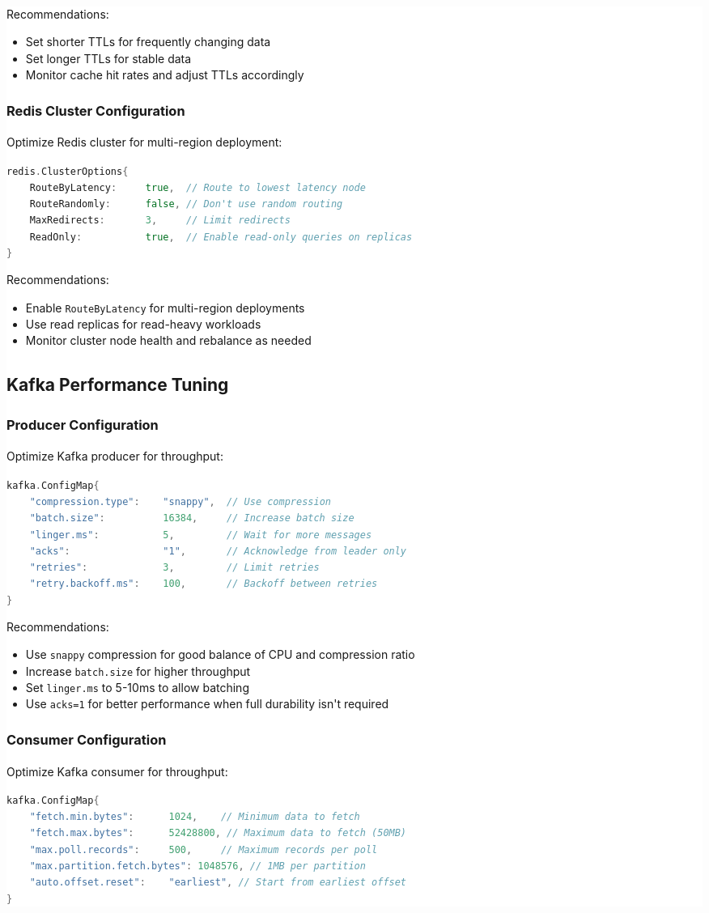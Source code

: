 Recommendations:
- Set shorter TTLs for frequently changing data
- Set longer TTLs for stable data
- Monitor cache hit rates and adjust TTLs accordingly

### Redis Cluster Configuration

Optimize Redis cluster for multi-region deployment:

```go
redis.ClusterOptions{
    RouteByLatency:     true,  // Route to lowest latency node
    RouteRandomly:      false, // Don't use random routing
    MaxRedirects:       3,     // Limit redirects
    ReadOnly:           true,  // Enable read-only queries on replicas
}
```

Recommendations:
- Enable `RouteByLatency` for multi-region deployments
- Use read replicas for read-heavy workloads
- Monitor cluster node health and rebalance as needed

## Kafka Performance Tuning

### Producer Configuration

Optimize Kafka producer for throughput:

```go
kafka.ConfigMap{
    "compression.type":    "snappy",  // Use compression
    "batch.size":          16384,     // Increase batch size
    "linger.ms":           5,         // Wait for more messages
    "acks":                "1",       // Acknowledge from leader only
    "retries":             3,         // Limit retries
    "retry.backoff.ms":    100,       // Backoff between retries
}
```

Recommendations:
- Use `snappy` compression for good balance of CPU and compression ratio
- Increase `batch.size` for higher throughput
- Set `linger.ms` to 5-10ms to allow batching
- Use `acks=1` for better performance when full durability isn't required

### Consumer Configuration

Optimize Kafka consumer for throughput:

```go
kafka.ConfigMap{
    "fetch.min.bytes":      1024,    // Minimum data to fetch
    "fetch.max.bytes":      52428800, // Maximum data to fetch (50MB)
    "max.poll.records":     500,     // Maximum records per poll
    "max.partition.fetch.bytes": 1048576, // 1MB per partition
    "auto.offset.reset":    "earliest", // Start from earliest offset
}
```
